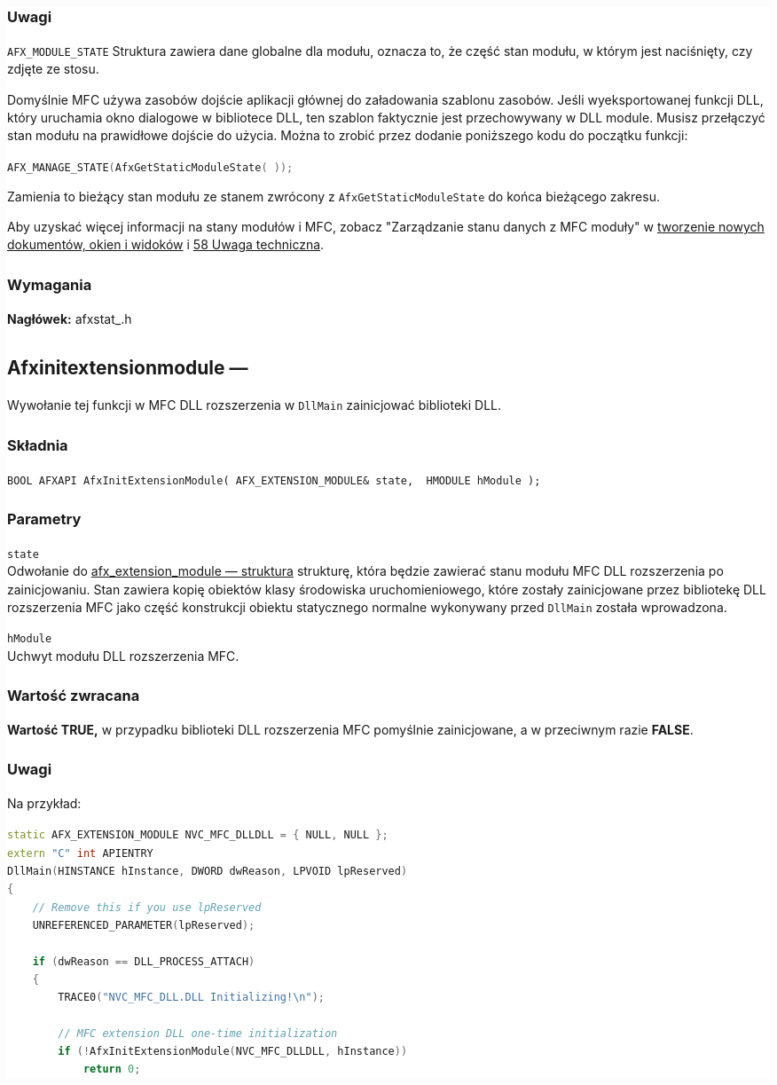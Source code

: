 ### <a name="remarks"></a>Uwagi  
 `AFX_MODULE_STATE` Struktura zawiera dane globalne dla modułu, oznacza to, że część stan modułu, w którym jest naciśnięty, czy zdjęte ze stosu.  
  
 Domyślnie MFC używa zasobów dojście aplikacji głównej do załadowania szablonu zasobów. Jeśli wyeksportowanej funkcji DLL, który uruchamia okno dialogowe w bibliotece DLL, ten szablon faktycznie jest przechowywany w DLL module. Musisz przełączyć stan modułu na prawidłowe dojście do użycia. Można to zrobić przez dodanie poniższego kodu do początku funkcji:  
  
```cpp
AFX_MANAGE_STATE(AfxGetStaticModuleState( ));

```
  
 Zamienia to bieżący stan modułu ze stanem zwrócony z `AfxGetStaticModuleState` do końca bieżącego zakresu.  
  
 Aby uzyskać więcej informacji na stany modułów i MFC, zobacz "Zarządzanie stanu danych z MFC moduły" w [tworzenie nowych dokumentów, okien i widoków](../creating-new-documents-windows-and-views.md) i [58 Uwaga techniczna](../tn058-mfc-module-state-implementation.md).  
   
### <a name="requirements"></a>Wymagania  
 **Nagłówek:** afxstat_.h  
   

## <a name="afxinitextensionmodule"></a>Afxinitextensionmodule —
Wywołanie tej funkcji w MFC DLL rozszerzenia w `DllMain` zainicjować biblioteki DLL.  
   
### <a name="syntax"></a>Składnia    
```
BOOL AFXAPI AfxInitExtensionModule( AFX_EXTENSION_MODULE& state,  HMODULE hModule );  
```
### <a name="parameters"></a>Parametry  
 `state`  
 Odwołanie do [afx_extension_module — struktura](afx-extension-module-structure.md) strukturę, która będzie zawierać stanu modułu MFC DLL rozszerzenia po zainicjowaniu. Stan zawiera kopię obiektów klasy środowiska uruchomieniowego, które zostały zainicjowane przez bibliotekę DLL rozszerzenia MFC jako część konstrukcji obiektu statycznego normalne wykonywany przed `DllMain` została wprowadzona.  
  
 `hModule`  
 Uchwyt modułu DLL rozszerzenia MFC.  
   
### <a name="return-value"></a>Wartość zwracana  
 **Wartość TRUE,** w przypadku biblioteki DLL rozszerzenia MFC pomyślnie zainicjowane, a w przeciwnym razie **FALSE**.  
   
### <a name="remarks"></a>Uwagi  
 Na przykład:  
  
```cpp
static AFX_EXTENSION_MODULE NVC_MFC_DLLDLL = { NULL, NULL };
extern "C" int APIENTRY
DllMain(HINSTANCE hInstance, DWORD dwReason, LPVOID lpReserved)
{
    // Remove this if you use lpReserved
    UNREFERENCED_PARAMETER(lpReserved);

    if (dwReason == DLL_PROCESS_ATTACH)
    {
        TRACE0("NVC_MFC_DLL.DLL Initializing!\n");

        // MFC extension DLL one-time initialization
        if (!AfxInitExtensionModule(NVC_MFC_DLLDLL, hInstance))
            return 0;
```
